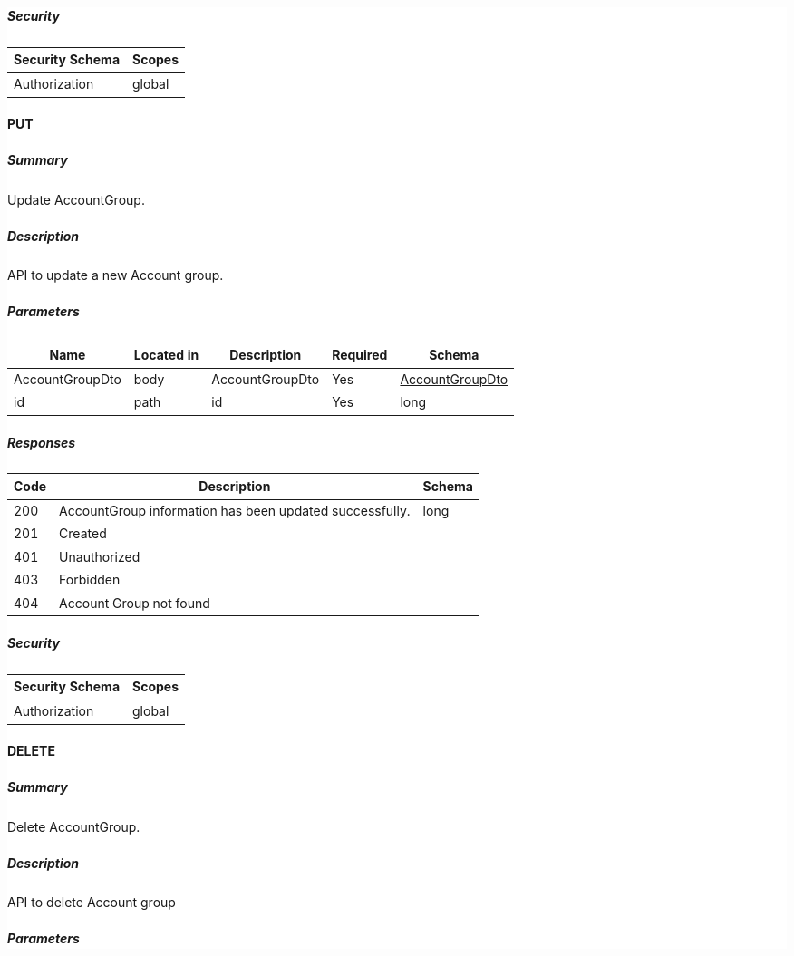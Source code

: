 ##### Security

| Security Schema | Scopes |
| --------------- | ------ |
| Authorization | global |

#### PUT
##### Summary

Update AccountGroup.

##### Description

API to update a new Account group.

##### Parameters

| Name | Located in | Description | Required | Schema |
| ---- | ---------- | ----------- | -------- | ------ |
| AccountGroupDto | body | AccountGroupDto | Yes | [AccountGroupDto](#Accountgroupdto) |
| id | path | id | Yes | long |

##### Responses

| Code | Description | Schema |
| ---- | ----------- | ------ |
| 200 | AccountGroup information has been updated successfully. | long |
| 201 | Created |  |
| 401 | Unauthorized |  |
| 403 | Forbidden |  |
| 404 | Account Group not found |  |

##### Security

| Security Schema | Scopes |
| --------------- | ------ |
| Authorization | global |

#### DELETE
##### Summary

Delete AccountGroup.

##### Description

API to delete Account group

##### Parameters
